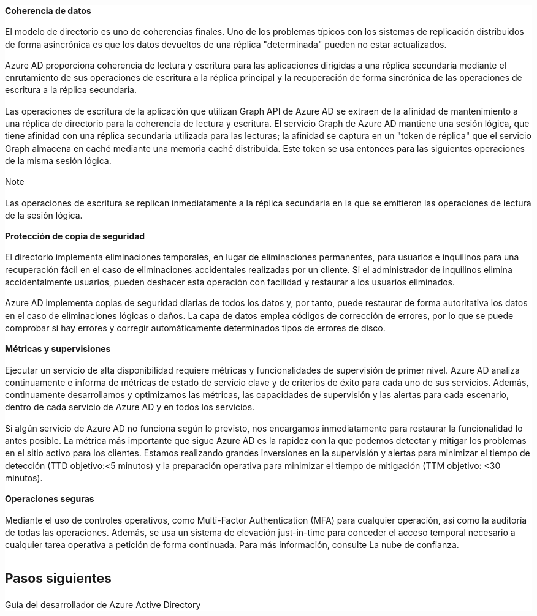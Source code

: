 **Coherencia de datos**

El modelo de directorio es uno de coherencias finales. Uno de los problemas típicos con los sistemas de replicación distribuidos de forma asincrónica es que los datos devueltos de una réplica "determinada" pueden no estar actualizados. 

Azure AD proporciona coherencia de lectura y escritura para las aplicaciones dirigidas a una réplica secundaria mediante el enrutamiento de sus operaciones de escritura a la réplica principal y la recuperación de forma sincrónica de las operaciones de escritura a la réplica secundaria.

Las operaciones de escritura de la aplicación que utilizan Graph API de Azure AD se extraen de la afinidad de mantenimiento a una réplica de directorio para la coherencia de lectura y escritura. El servicio Graph de Azure AD mantiene una sesión lógica, que tiene afinidad con una réplica secundaria utilizada para las lecturas; la afinidad se captura en un "token de réplica" que el servicio Graph almacena en caché mediante una memoria caché distribuida. Este token se usa entonces para las siguientes operaciones de la misma sesión lógica. 

 >[!NOTE]
 >Las operaciones de escritura se replican inmediatamente a la réplica secundaria en la que se emitieron las operaciones de lectura de la sesión lógica.
 >

**Protección de copia de seguridad**

El directorio implementa eliminaciones temporales, en lugar de eliminaciones permanentes, para usuarios e inquilinos para una recuperación fácil en el caso de eliminaciones accidentales realizadas por un cliente. Si el administrador de inquilinos elimina accidentalmente usuarios, pueden deshacer esta operación con facilidad y restaurar a los usuarios eliminados. 

Azure AD implementa copias de seguridad diarias de todos los datos y, por tanto, puede restaurar de forma autoritativa los datos en el caso de eliminaciones lógicas o daños. La capa de datos emplea códigos de corrección de errores, por lo que se puede comprobar si hay errores y corregir automáticamente determinados tipos de errores de disco.

**Métricas y supervisiones**

Ejecutar un servicio de alta disponibilidad requiere métricas y funcionalidades de supervisión de primer nivel. Azure AD analiza continuamente e informa de métricas de estado de servicio clave y de criterios de éxito para cada uno de sus servicios. Además, continuamente desarrollamos y optimizamos las métricas, las capacidades de supervisión y las alertas para cada escenario, dentro de cada servicio de Azure AD y en todos los servicios.

Si algún servicio de Azure AD no funciona según lo previsto, nos encargamos inmediatamente para restaurar la funcionalidad lo antes posible. La métrica más importante que sigue Azure AD es la rapidez con la que podemos detectar y mitigar los problemas en el sitio activo para los clientes. Estamos realizando grandes inversiones en la supervisión y alertas para minimizar el tiempo de detección (TTD objetivo:<5 minutos) y la preparación operativa para minimizar el tiempo de mitigación (TTM objetivo: <30 minutos).

**Operaciones seguras**

Mediante el uso de controles operativos, como Multi-Factor Authentication (MFA) para cualquier operación, así como la auditoría de todas las operaciones. Además, se usa un sistema de elevación just-in-time para conceder el acceso temporal necesario a cualquier tarea operativa a petición de forma continuada. Para más información, consulte [La nube de confianza](https://azure.microsoft.com/support/trust-center).

## <a name="next-steps"></a>Pasos siguientes
[Guía del desarrollador de Azure Active Directory](https://docs.microsoft.com/azure/active-directory/develop/active-directory-developers-guide)

